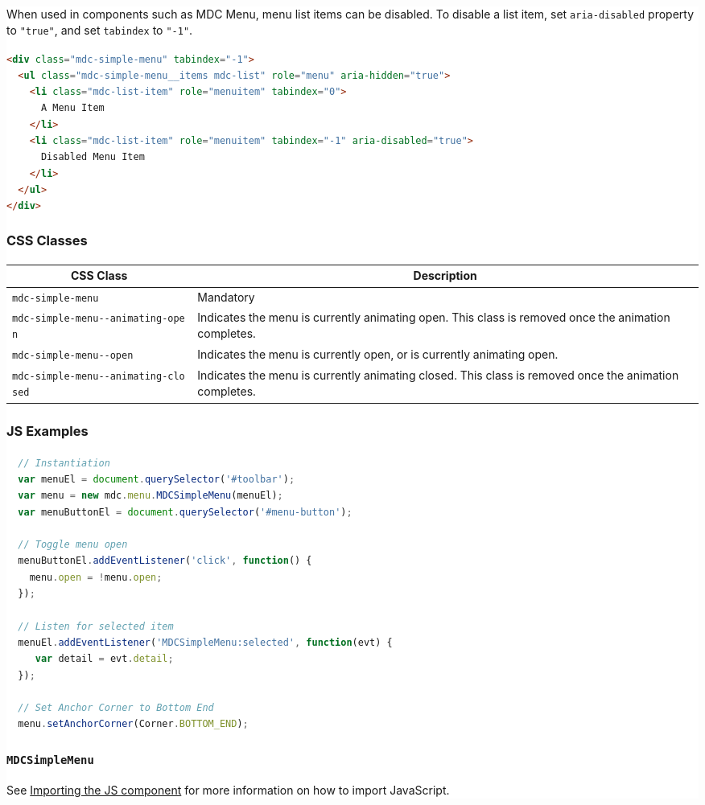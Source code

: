 When used in components such as MDC Menu, menu list items can be disabled.
To disable a list item, set `aria-disabled` property to `"true"`, and set `tabindex` to `"-1"`.

```html
<div class="mdc-simple-menu" tabindex="-1">
  <ul class="mdc-simple-menu__items mdc-list" role="menu" aria-hidden="true">
    <li class="mdc-list-item" role="menuitem" tabindex="0">
      A Menu Item
    </li>
    <li class="mdc-list-item" role="menuitem" tabindex="-1" aria-disabled="true">
      Disabled Menu Item
    </li>
  </ul>
</div>
```

### CSS Classes

CSS Class | Description
--- | ---
`mdc-simple-menu` | Mandatory
`mdc-simple-menu--animating-open` | Indicates the menu is currently animating open. This class is removed once the animation completes. 
`mdc-simple-menu--open` | Indicates the menu is currently open, or is currently animating open. 
`mdc-simple-menu--animating-closed` | Indicates the menu is currently animating closed. This class is removed once the animation completes. 

### JS Examples

```js
  // Instantiation
  var menuEl = document.querySelector('#toolbar');
  var menu = new mdc.menu.MDCSimpleMenu(menuEl);
  var menuButtonEl = document.querySelector('#menu-button');
  
  // Toggle menu open
  menuButtonEl.addEventListener('click', function() {
    menu.open = !menu.open;
  });
  
  // Listen for selected item
  menuEl.addEventListener('MDCSimpleMenu:selected', function(evt) {
     var detail = evt.detail;
  });
  
  // Set Anchor Corner to Bottom End
  menu.setAnchorCorner(Corner.BOTTOM_END); 
```

### `MDCSimpleMenu`

See [Importing the JS component](../../docs/importing-js.md) for more information on how to import JavaScript.
